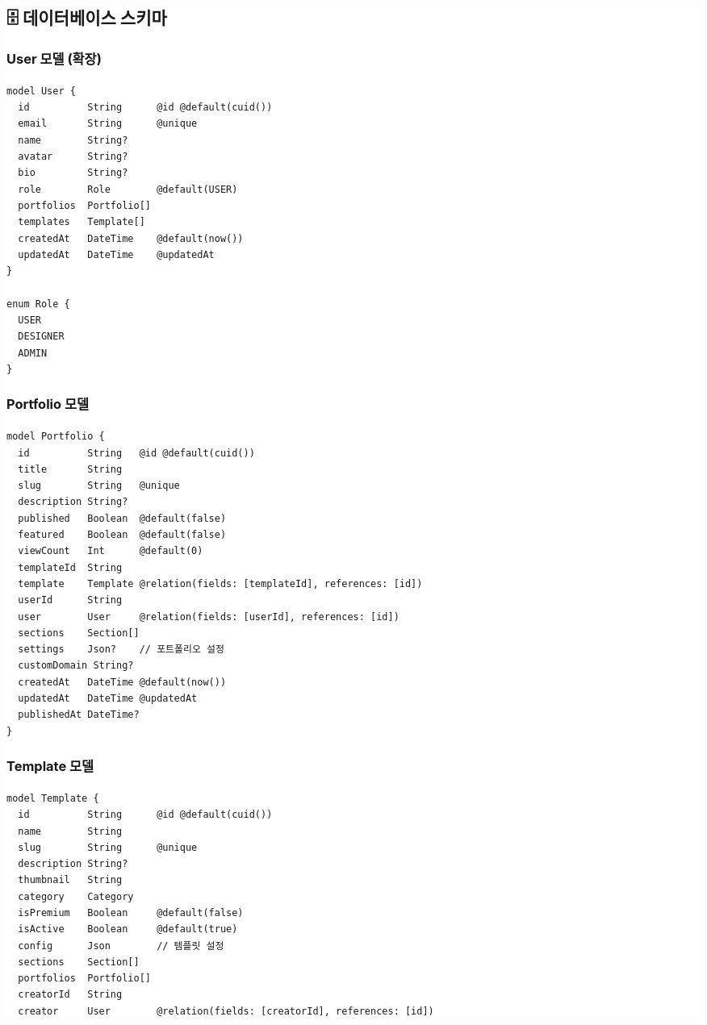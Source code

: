 ## 🗄️ 데이터베이스 스키마

### User 모델 (확장)
```prisma
model User {
  id          String      @id @default(cuid())
  email       String      @unique
  name        String?
  avatar      String?
  bio         String?
  role        Role        @default(USER)
  portfolios  Portfolio[]
  templates   Template[]
  createdAt   DateTime    @default(now())
  updatedAt   DateTime    @updatedAt
}

enum Role {
  USER
  DESIGNER
  ADMIN
}
```

### Portfolio 모델
```prisma
model Portfolio {
  id          String   @id @default(cuid())
  title       String
  slug        String   @unique
  description String?
  published   Boolean  @default(false)
  featured    Boolean  @default(false)
  viewCount   Int      @default(0)
  templateId  String
  template    Template @relation(fields: [templateId], references: [id])
  userId      String
  user        User     @relation(fields: [userId], references: [id])
  sections    Section[]
  settings    Json?    // 포트폴리오 설정
  customDomain String?
  createdAt   DateTime @default(now())
  updatedAt   DateTime @updatedAt
  publishedAt DateTime?
}
```

### Template 모델
```prisma
model Template {
  id          String      @id @default(cuid())
  name        String
  slug        String      @unique
  description String?
  thumbnail   String
  category    Category
  isPremium   Boolean     @default(false)
  isActive    Boolean     @default(true)
  config      Json        // 템플릿 설정
  sections    Section[]
  portfolios  Portfolio[]
  creatorId   String
  creator     User        @relation(fields: [creatorId], references: [id])
```